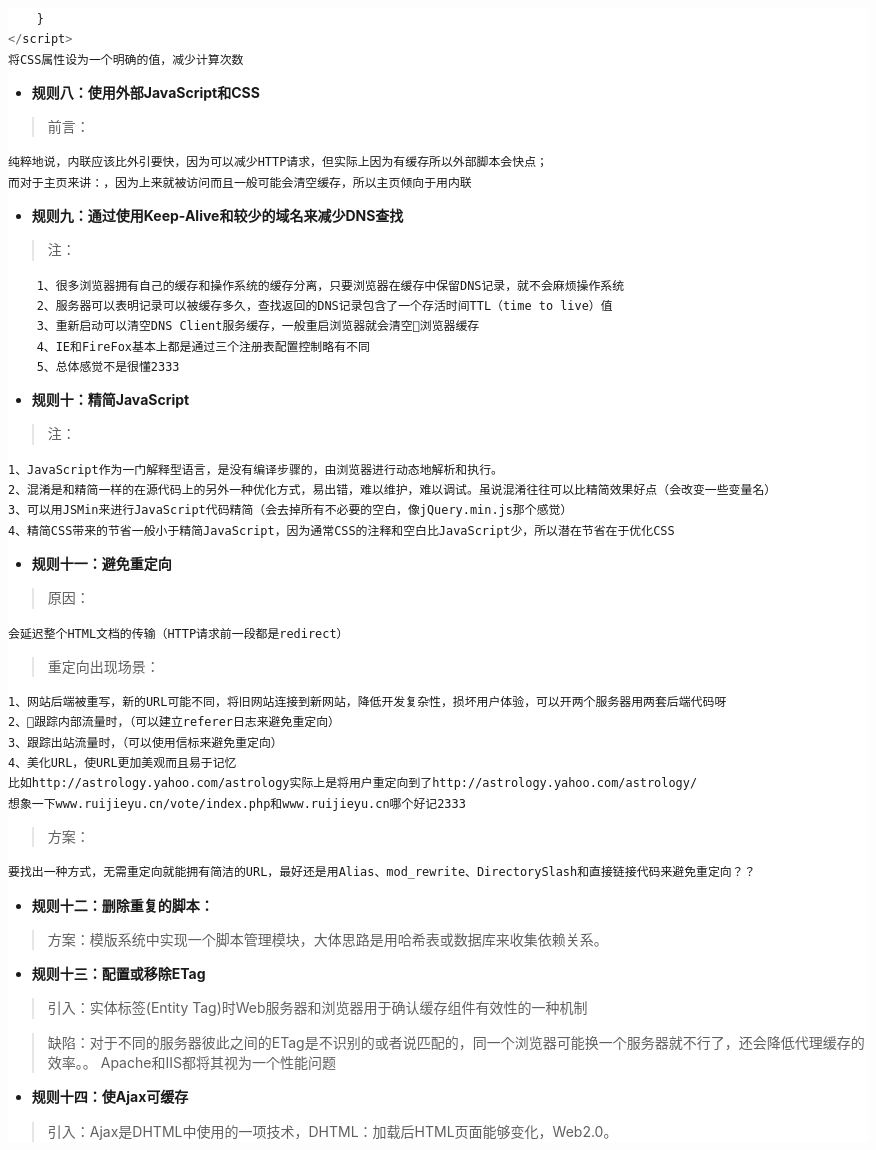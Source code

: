 ``` js css
    }
</script>
将CSS属性设为一个明确的值，减少计算次数
```

* __规则八：使用外部JavaScript和CSS__
>前言：
```
纯粹地说，内联应该比外引要快，因为可以减少HTTP请求，但实际上因为有缓存所以外部脚本会快点；
而对于主页来讲：，因为上来就被访问而且一般可能会清空缓存，所以主页倾向于用内联
```

* __规则九：通过使用Keep-Alive和较少的域名来减少DNS查找__
>注：
    
        1、很多浏览器拥有自己的缓存和操作系统的缓存分离，只要浏览器在缓存中保留DNS记录，就不会麻烦操作系统
        2、服务器可以表明记录可以被缓存多久，查找返回的DNS记录包含了一个存活时间TTL（time to live）值
        3、重新启动可以清空DNS Client服务缓存，一般重启浏览器就会清空浏览器缓存
        4、IE和FireFox基本上都是通过三个注册表配置控制略有不同
        5、总体感觉不是很懂2333
* __规则十：精简JavaScript__

>注：

    1、JavaScript作为一门解释型语言，是没有编译步骤的，由浏览器进行动态地解析和执行。
    2、混淆是和精简一样的在源代码上的另外一种优化方式，易出错，难以维护，难以调试。虽说混淆往往可以比精简效果好点（会改变一些变量名）
    3、可以用JSMin来进行JavaScript代码精简（会去掉所有不必要的空白，像jQuery.min.js那个感觉）
    4、精简CSS带来的节省一般小于精简JavaScript，因为通常CSS的注释和空白比JavaScript少，所以潜在节省在于优化CSS
* __规则十一：避免重定向__
>原因：

    会延迟整个HTML文档的传输（HTTP请求前一段都是redirect）
>重定向出现场景：

    1、网站后端被重写，新的URL可能不同，将旧网站连接到新网站，降低开发复杂性，损坏用户体验，可以开两个服务器用两套后端代码呀
    2、跟踪内部流量时，（可以建立referer日志来避免重定向）
    3、跟踪出站流量时，（可以使用信标来避免重定向）
    4、美化URL，使URL更加美观而且易于记忆
    比如http://astrology.yahoo.com/astrology实际上是将用户重定向到了http://astrology.yahoo.com/astrology/
    想象一下www.ruijieyu.cn/vote/index.php和www.ruijieyu.cn哪个好记2333

>方案：

    要找出一种方式，无需重定向就能拥有简洁的URL，最好还是用Alias、mod_rewrite、DirectorySlash和直接链接代码来避免重定向？？

* __规则十二：删除重复的脚本：__
>方案：模版系统中实现一个脚本管理模块，大体思路是用哈希表或数据库来收集依赖关系。

* __规则十三：配置或移除ETag__
>引入：实体标签(Entity Tag)时Web服务器和浏览器用于确认缓存组件有效性的一种机制

>缺陷：对于不同的服务器彼此之间的ETag是不识别的或者说匹配的，同一个浏览器可能换一个服务器就不行了，还会降低代理缓存的效率。。
Apache和IIS都将其视为一个性能问题

* __规则十四：使Ajax可缓存__
>引入：Ajax是DHTML中使用的一项技术，DHTML：加载后HTML页面能够变化，Web2.0。
